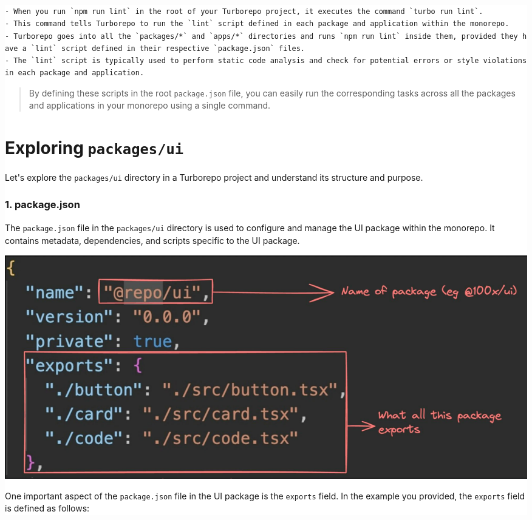     - When you run `npm run lint` in the root of your Turborepo project, it executes the command `turbo run lint`.
    - This command tells Turborepo to run the `lint` script defined in each package and application within the monorepo.
    - Turborepo goes into all the `packages/*` and `apps/*` directories and runs `npm run lint` inside them, provided they have a `lint` script defined in their respective `package.json` files.
    - The `lint` script is typically used to perform static code analysis and check for potential errors or style violations in each package and application.
    
      
    

> By defining these scripts in the root `package.json` file, you can easily run the corresponding tasks across all the packages and applications in your monorepo using a single command.

  

  

# Exploring `packages/ui`

Let's explore the `packages/ui` directory in a Turborepo project and understand its structure and purpose.

### **1. package.json**

The `package.json` file in the `packages/ui` directory is used to configure and manage the UI package within the monorepo. It contains metadata, dependencies, and scripts specific to the UI package.

  

![Untitled 7 7.png](../../../../Images/Untitled%207%207.png)

  

One important aspect of the `package.json` file in the UI package is the `exports` field. In the example you provided, the `exports` field is defined as follows:
